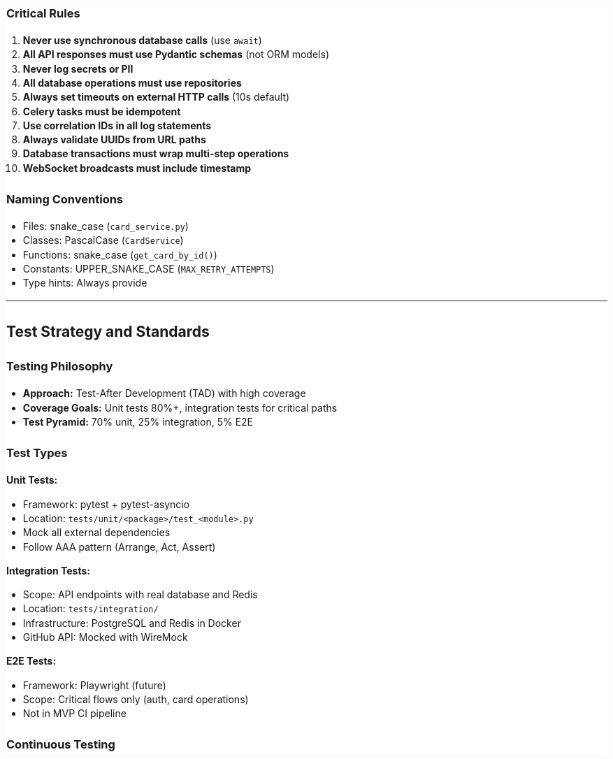 ### Critical Rules

1. **Never use synchronous database calls** (use `await`)
2. **All API responses must use Pydantic schemas** (not ORM models)
3. **Never log secrets or PII**
4. **All database operations must use repositories**
5. **Always set timeouts on external HTTP calls** (10s default)
6. **Celery tasks must be idempotent**
7. **Use correlation IDs in all log statements**
8. **Always validate UUIDs from URL paths**
9. **Database transactions must wrap multi-step operations**
10. **WebSocket broadcasts must include timestamp**

### Naming Conventions

- Files: snake_case (`card_service.py`)
- Classes: PascalCase (`CardService`)
- Functions: snake_case (`get_card_by_id()`)
- Constants: UPPER_SNAKE_CASE (`MAX_RETRY_ATTEMPTS`)
- Type hints: Always provide

---

## Test Strategy and Standards

### Testing Philosophy

- **Approach:** Test-After Development (TAD) with high coverage
- **Coverage Goals:** Unit tests 80%+, integration tests for critical paths
- **Test Pyramid:** 70% unit, 25% integration, 5% E2E

### Test Types

**Unit Tests:**
- Framework: pytest + pytest-asyncio
- Location: `tests/unit/<package>/test_<module>.py`
- Mock all external dependencies
- Follow AAA pattern (Arrange, Act, Assert)

**Integration Tests:**
- Scope: API endpoints with real database and Redis
- Location: `tests/integration/`
- Infrastructure: PostgreSQL and Redis in Docker
- GitHub API: Mocked with WireMock

**E2E Tests:**
- Framework: Playwright (future)
- Scope: Critical flows only (auth, card operations)
- Not in MVP CI pipeline

### Continuous Testing

